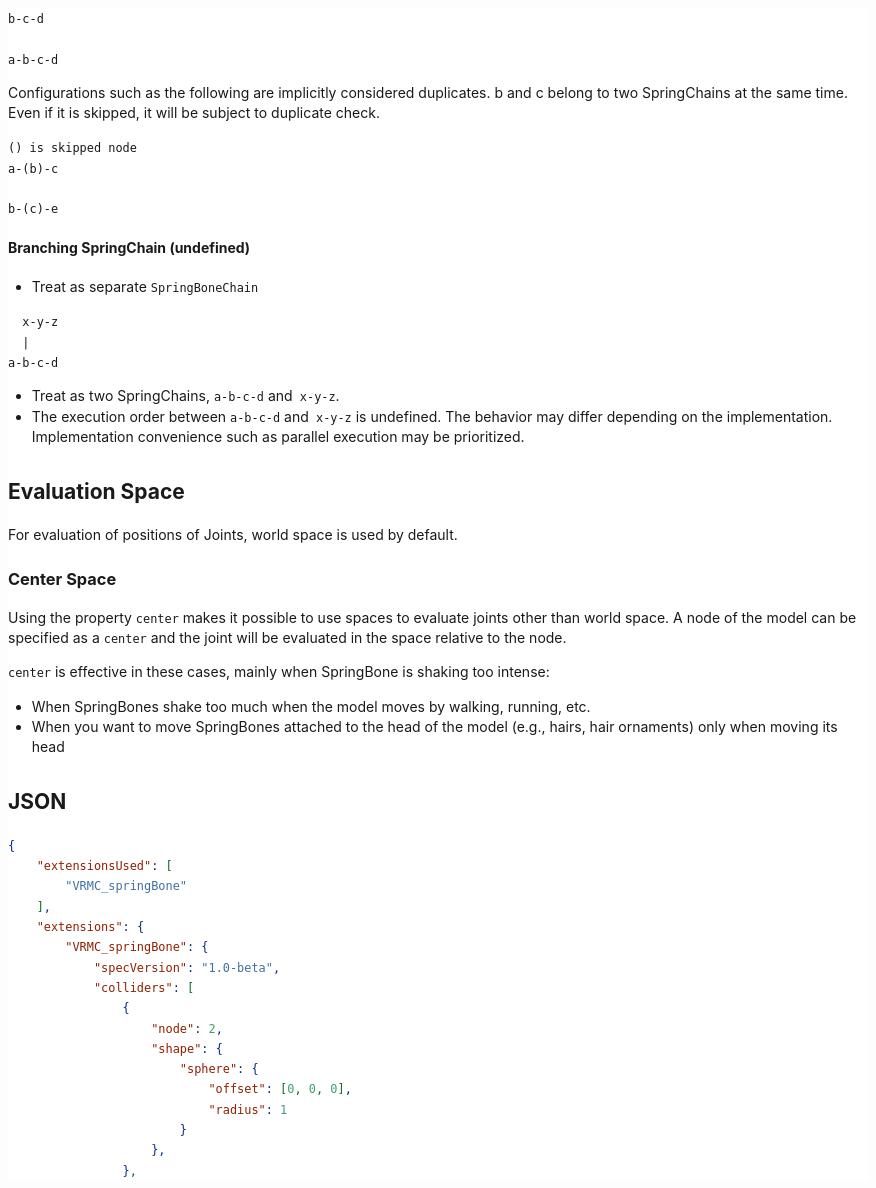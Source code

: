 ```
b-c-d

a-b-c-d
```

Configurations such as the following are implicitly considered duplicates.
b and c belong to two SpringChains at the same time.
Even if it is skipped, it will be subject to duplicate check.

```
() is skipped node
a-(b)-c

b-(c)-e
```

#### Branching SpringChain (undefined)
- Treat as separate `SpringBoneChain`

```
  x-y-z
  |
a-b-c-d
```

* Treat as two SpringChains, `a-b-c-d` and` x-y-z`.
* The execution order between `a-b-c-d` and` x-y-z` is undefined. The behavior may differ depending on the implementation. Implementation convenience such as parallel execution may be prioritized.

## Evaluation Space

For evaluation of positions of Joints, world space is used by default.

### Center Space

Using the property `center` makes it possible to use spaces to evaluate joints other than world space.
A node of the model can be specified as a `center` and the joint will be evaluated in the space relative to the node.

`center` is effective in these cases, mainly when SpringBone is shaking too intense:

- When SpringBones shake too much when the model moves by walking, running, etc.
- When you want to move SpringBones attached to the head of the model (e.g., hairs, hair ornaments) only when moving its head

## JSON

```json
{
    "extensionsUsed": [
        "VRMC_springBone"
    ],
    "extensions": {
        "VRMC_springBone": {
            "specVersion": "1.0-beta",
            "colliders": [
                {
                    "node": 2,
                    "shape": {
                        "sphere": {
                            "offset": [0, 0, 0],
                            "radius": 1
                        }
                    },
                },
```